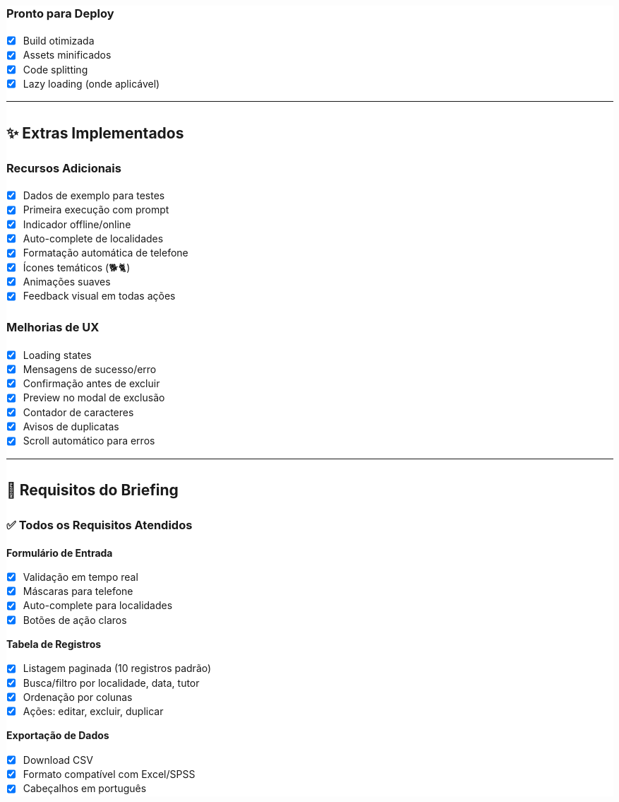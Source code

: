 ### Pronto para Deploy
- [x] Build otimizada
- [x] Assets minificados
- [x] Code splitting
- [x] Lazy loading (onde aplicável)

---

## ✨ Extras Implementados

### Recursos Adicionais
- [x] Dados de exemplo para testes
- [x] Primeira execução com prompt
- [x] Indicador offline/online
- [x] Auto-complete de localidades
- [x] Formatação automática de telefone
- [x] Ícones temáticos (🐕🐈)
- [x] Animações suaves
- [x] Feedback visual em todas ações

### Melhorias de UX
- [x] Loading states
- [x] Mensagens de sucesso/erro
- [x] Confirmação antes de excluir
- [x] Preview no modal de exclusão
- [x] Contador de caracteres
- [x] Avisos de duplicatas
- [x] Scroll automático para erros

---

## 🎯 Requisitos do Briefing

### ✅ Todos os Requisitos Atendidos

**Formulário de Entrada**
- [x] Validação em tempo real
- [x] Máscaras para telefone
- [x] Auto-complete para localidades
- [x] Botões de ação claros

**Tabela de Registros**
- [x] Listagem paginada (10 registros padrão)
- [x] Busca/filtro por localidade, data, tutor
- [x] Ordenação por colunas
- [x] Ações: editar, excluir, duplicar

**Exportação de Dados**
- [x] Download CSV
- [x] Formato compatível com Excel/SPSS
- [x] Cabeçalhos em português
